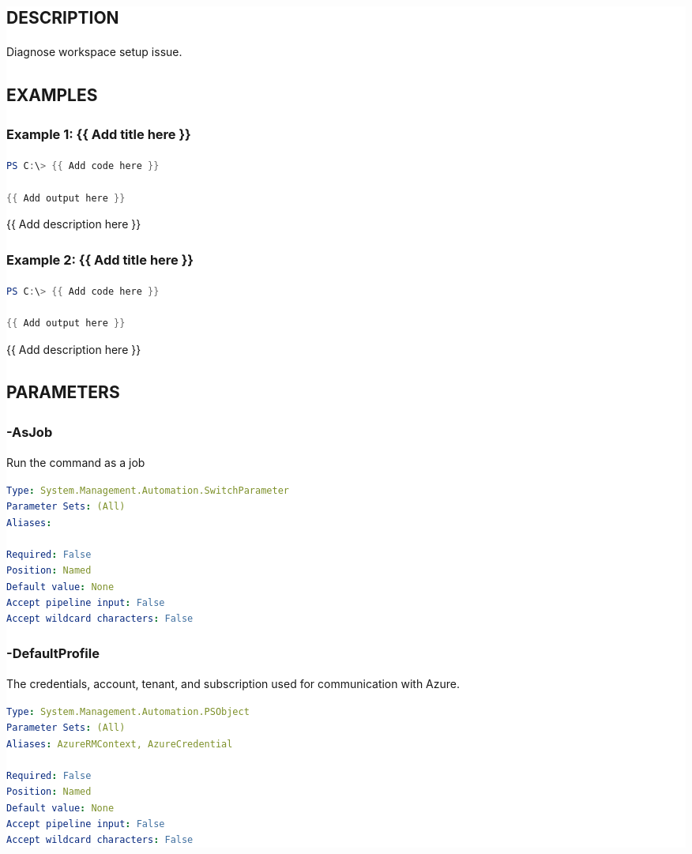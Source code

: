 ## DESCRIPTION
Diagnose workspace setup issue.

## EXAMPLES

### Example 1: {{ Add title here }}
```powershell
PS C:\> {{ Add code here }}

{{ Add output here }}
```

{{ Add description here }}

### Example 2: {{ Add title here }}
```powershell
PS C:\> {{ Add code here }}

{{ Add output here }}
```

{{ Add description here }}

## PARAMETERS

### -AsJob
Run the command as a job

```yaml
Type: System.Management.Automation.SwitchParameter
Parameter Sets: (All)
Aliases:

Required: False
Position: Named
Default value: None
Accept pipeline input: False
Accept wildcard characters: False
```

### -DefaultProfile
The credentials, account, tenant, and subscription used for communication with Azure.

```yaml
Type: System.Management.Automation.PSObject
Parameter Sets: (All)
Aliases: AzureRMContext, AzureCredential

Required: False
Position: Named
Default value: None
Accept pipeline input: False
Accept wildcard characters: False
```
